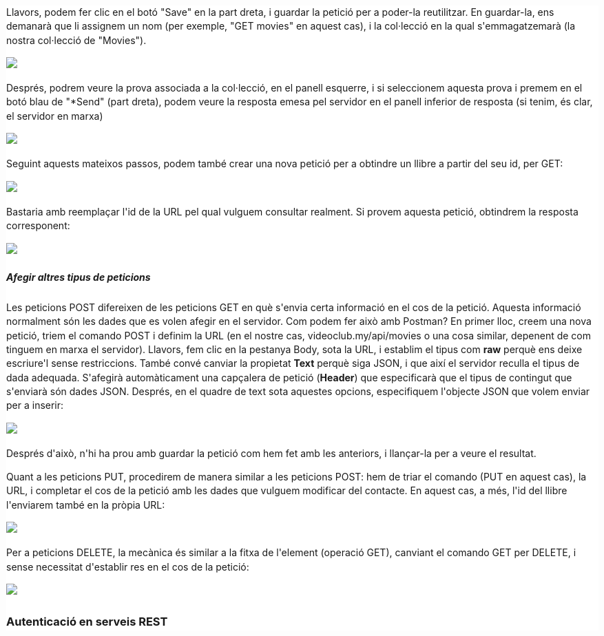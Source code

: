 Llavors, podem fer clic en el botó "Save" en la part dreta, i guardar la petició per a poder-la reutilitzar. En guardar-la, ens demanarà que li assignem un nom (per exemple, "GET movies" en aquest cas), i la
col·lecció en la qual s'emmagatzemarà (la nostra col·lecció de "Movies").

![](imagenes/08/postman_2.png)

Després, podrem veure la prova associada a la col·lecció, en el panell esquerre, i si seleccionem aquesta prova i premem en el botó blau de "*Send" (part dreta), podem veure la resposta emesa pel servidor en el panell inferior de resposta (si tenim, és clar, el servidor en marxa)

![](imagenes/08/postman_3.png)

Seguint aquests mateixos passos, podem també crear una nova petició per a obtindre un llibre a partir del seu id, per GET:

![](imagenes/08/postman_4.png)

Bastaria amb reemplaçar l'id de la URL pel qual vulguem consultar realment. Si provem aquesta petició, obtindrem la resposta corresponent:

![](imagenes/08/postman_5.png)

##### Afegir altres tipus de peticions

Les peticions POST difereixen de les peticions GET en què s'envia certa informació en el cos de la petició. Aquesta informació normalment són les dades que es volen afegir en el servidor. Com podem fer això amb Postman?
En primer lloc, creem una nova petició, triem el comando POST i definim la URL (en el nostre cas, videoclub.my/api/movies o una cosa similar, depenent de com tinguem en marxa el servidor).
Llavors, fem clic en la pestanya Body, sota la URL, i establim el tipus com **raw** perquè ens deixe escriure'l sense restriccions. També convé canviar la propietat **Text** perquè siga JSON, i que així el servidor reculla el tipus de dada adequada. S'afegirà automàticament una capçalera de petició (**Header**)
que especificarà que el tipus de contingut que s'enviarà són dades JSON. Després, en el quadre de text sota aquestes opcions, especifiquem l'objecte JSON que volem enviar per a inserir:

![](imagenes/08/postman_6.png)

Després d'això, n'hi ha prou amb guardar la petició com hem fet amb les anteriors, i llançar-la per a veure el resultat.

Quant a les peticions PUT, procedirem de manera similar a les peticions POST: hem de triar el comando (PUT en aquest cas), la URL, i completar el cos de la petició amb les dades que vulguem modificar del contacte. En aquest cas, a més, l'id del llibre l'enviarem també en la pròpia URL:

![](imagenes/08/postman_7.png)

Per a peticions DELETE, la mecànica és similar a la fitxa de l'element (operació GET), canviant el comando GET per DELETE, i sense necessitat d'establir res en el cos de la petició:

![](imagenes/08/postman_8.png)

### Autenticació en serveis REST
